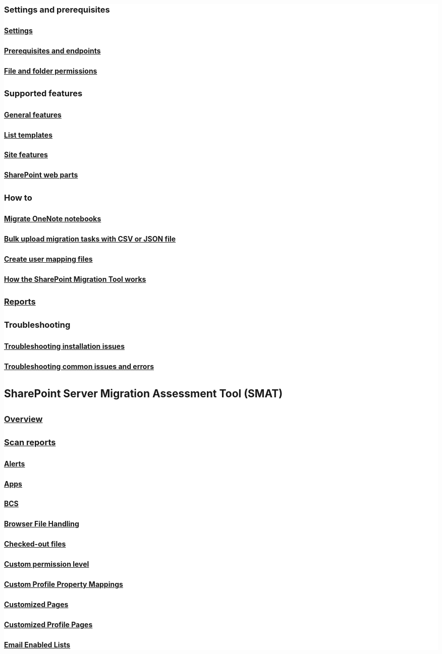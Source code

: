 ###  Settings and prerequisites
#### [Settings](spmt-settings.md)
#### [Prerequisites and endpoints](spmt-prerequisites.md)
#### [File and folder permissions](understanding-permissions-when-migrating.md)
### Supported features
#### [General features](what-is-supported-spmt.md)
#### [List templates](sharepoint-migration-supported-list-templates.md) 
#### [Site features](spmt-supported-site-features.md)
#### [SharePoint web parts](spmt-supported-webparts.md)
### How to
#### [Migrate OneNote notebooks](migrate-onenote-spmt.md)
#### [Bulk upload migration tasks with CSV or JSON file](how-to-format-your-csv-file-for-data-content-migration.md)
#### [Create user mapping files](create-a-user-mapping-file-for-data-content-migration.md)
#### [How the SharePoint Migration Tool works](how-the-sharepoint-migration-tool-works.md)
### [Reports](using-the-sharepoint-migration-tool-reports.md)
###  Troubleshooting
#### [Troubleshooting installation issues](spmt-install-issues.md)
#### [Troubleshooting common issues and errors](troubleshooting-common-spmt-issues.md)
## SharePoint Server Migration Assessment Tool (SMAT)
### [Overview](overview-of-the-sharepoint-migration-assessment-tool.md)
### [Scan reports](sharepoint-migration-assessment-toolscan-reports-roadmap.md)
#### [Alerts](migration-assessment-scan-alerts.md)
#### [Apps](migration-assessment-scan-apps.md)
#### [BCS](migration-assessment-scan-bcs.md)
#### [Browser File Handling](migration-assessment-scan-browser-file-handling.md)
#### [Checked-out files](migration-assessment-scan-checked-out-files.md)
#### [Custom permission level](migration-assessment-scan-custom-permission-level.md)
#### [Custom Profile Property Mappings](migration-assessment-scan-custom-profile-property-mappings.md)
#### [Customized Pages](migration-assessment-scan-customized-pages.md)
#### [Customized Profile Pages](migration-assessment-scan-customized-profile-pages.md)
#### [Email Enabled Lists](migration-assessment-scan-email-enabled-lists.md)